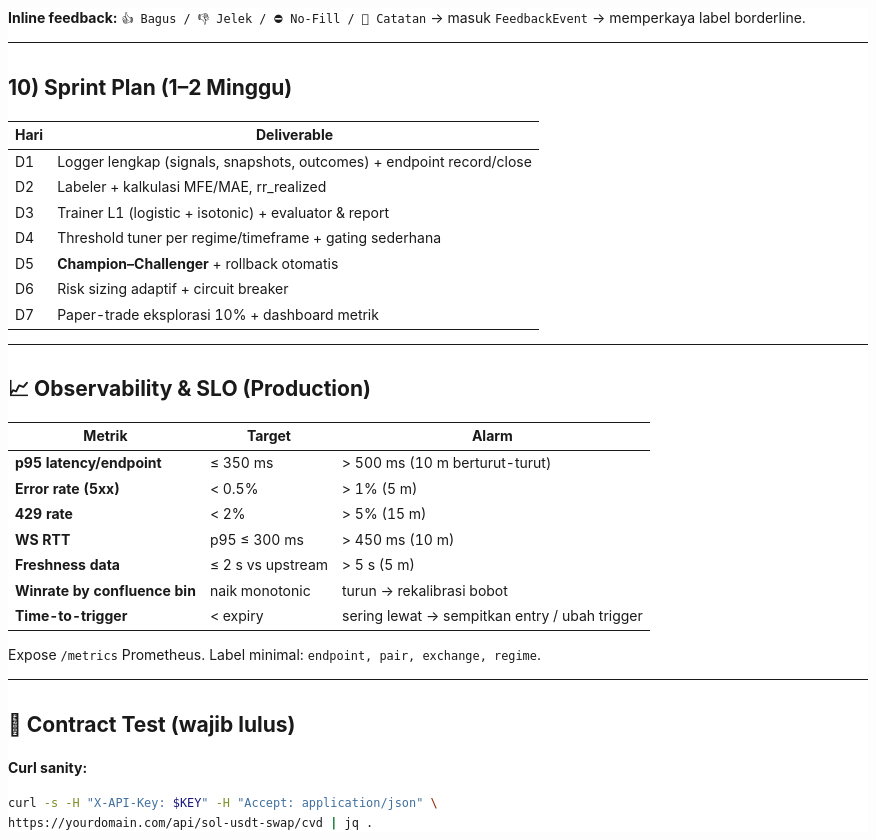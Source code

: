 **Inline feedback:** `👍 Bagus / 👎 Jelek / ⛔ No-Fill / 📝 Catatan` → masuk `FeedbackEvent` → memperkaya label borderline.

---

## 10) Sprint Plan (1–2 Minggu)

| Hari | Deliverable |
|---|---|
| D1 | Logger lengkap (signals, snapshots, outcomes) + endpoint record/close |
| D2 | Labeler + kalkulasi MFE/MAE, rr_realized |
| D3 | Trainer L1 (logistic + isotonic) + evaluator & report |
| D4 | Threshold tuner per regime/timeframe + gating sederhana |
| D5 | **Champion–Challenger** + rollback otomatis |
| D6 | Risk sizing adaptif + circuit breaker |
| D7 | Paper-trade eksplorasi 10% + dashboard metrik |

---

## 📈 Observability & SLO (Production)

| Metrik | Target | Alarm |
|---|---|---|
| **p95 latency/endpoint** | ≤ 350 ms | > 500 ms (10 m berturut-turut) |
| **Error rate (5xx)** | < 0.5% | > 1% (5 m) |
| **429 rate** | < 2% | > 5% (15 m) |
| **WS RTT** | p95 ≤ 300 ms | > 450 ms (10 m) |
| **Freshness data** | ≤ 2 s vs upstream | > 5 s (5 m) |
| **Winrate by confluence bin** | naik monotonic | turun → rekalibrasi bobot |
| **Time-to-trigger** | < expiry | sering lewat → sempitkan entry / ubah trigger |

Expose `/metrics` Prometheus. Label minimal: `endpoint, pair, exchange, regime`.

---

## 🧪 Contract Test (wajib lulus)

**Curl sanity:**
```bash
curl -s -H "X-API-Key: $KEY" -H "Accept: application/json" \
https://yourdomain.com/api/sol-usdt-swap/cvd | jq .
```
